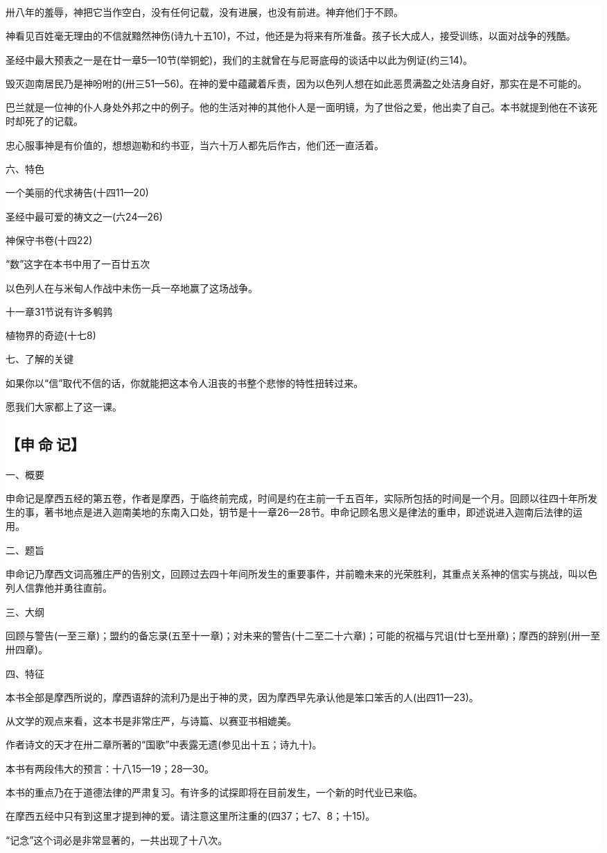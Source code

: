 卅八年的羞辱，神把它当作空白，没有任何记载，没有进展，也没有前进。神弃他们于不顾。

神看见百姓毫无理由的不信就黯然神伤(诗九十五10)，不过，他还是为将来有所准备。孩子长大成人，接受训练，以面对战争的残酷。

圣经中最大预表之一是在廿一章5—10节(举铜蛇)，我们的主就曾在与尼哥底母的谈话中以此为例证(约三14)。

毁灭迦南居民乃是神吩咐的(卅三51—56)。在神的爱中蕴藏着斥责，因为以色列人想在如此恶贯满盈之处洁身自好，那实在是不可能的。

巴兰就是一位神的仆人身处外邦之中的例子。他的生活对神的其他仆人是一面明镜，为了世俗之爱，他出卖了自己。本书就提到他在不该死时却死了的记载。

忠心服事神是有价值的，想想迦勒和约书亚，当六十万人都先后作古，他们还一直活着。

六、特色

一个美丽的代求祷告(十四11—20)

圣经中最可爱的祷文之一(六24—26)

神保守书卷(十四22)

“数”这字在本书中用了一百廿五次

以色列人在与米甸人作战中未伤一兵一卒地赢了这场战争。

十一章31节说有许多鹌鹑

植物界的奇迹(十七8)

七、了解的关键

如果你以“信”取代不信的话，你就能把这本令人沮丧的书整个悲惨的特性扭转过来。

愿我们大家都上了这一课。

## 【申 命 记】

一、概要

申命记是摩西五经的第五卷，作者是摩西，于临终前完成，时间是约在主前一千五百年，实际所包括的时间是一个月。回顾以往四十年所发生的事，著书地点是进入迦南美地的东南入口处，钥节是十一章26—28节。申命记顾名思义是律法的重申，即述说进入迦南后法律的运用。

二、题旨

申命记乃摩西文词高雅庄严的告别文，回顾过去四十年间所发生的重要事件，并前瞻未来的光荣胜利，其重点关系神的信实与挑战，叫以色列人信靠他并勇往直前。

三、大纲

回顾与警告(一至三章)；盟约的备忘录(五至十一章)；对未来的警告(十二至二十六章)；可能的祝福与咒诅(廿七至卅章)；摩西的辞别(卅一至卅四章)。

四、特征

本书全部是摩西所说的，摩西语辞的流利乃是出于神的灵，因为摩西早先承认他是笨口笨舌的人(出四11—23)。

从文学的观点来看，这本书是非常庄严，与诗篇、以赛亚书相媲美。

作者诗文的天才在卅二章所著的“国歌”中表露无遗(参见出十五；诗九十)。

本书有两段伟大的预言：十八15—19；28—30。

本书的重点乃在于道德法律的严肃复习。有许多的试探即将在目前发生，一个新的时代业已来临。

在摩西五经中只有到这里才提到神的爱。请注意这里所注重的(四37；七7、8；十15)。

“记念”这个词必是非常显著的，一共出现了十八次。
